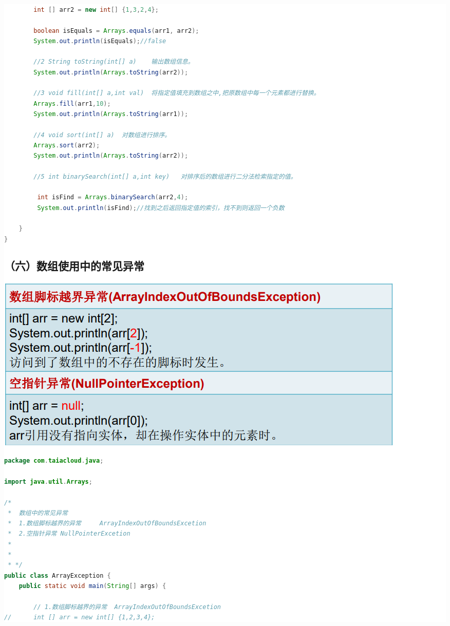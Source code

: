 ```java
		int [] arr2 = new int[] {1,3,2,4};
		
		boolean isEquals = Arrays.equals(arr1, arr2);
		System.out.println(isEquals);//false
		
		//2 String toString(int[] a) 	输出数组信息。
		System.out.println(Arrays.toString(arr2));
		
		//3 void fill(int[] a,int val) 	将指定值填充到数组之中,把原数组中每一个元素都进行替换。
		Arrays.fill(arr1,10);
		System.out.println(Arrays.toString(arr1));
		
		//4 void sort(int[] a) 	对数组进行排序。
		Arrays.sort(arr2);
		System.out.println(Arrays.toString(arr2));
		
		//5 int binarySearch(int[] a,int key) 	对排序后的数组进行二分法检索指定的值。
		
		 int isFind = Arrays.binarySearch(arr2,4);
		 System.out.println(isFind);//找到之后返回指定值的索引，找不到则返回一个负数
		
	}
}

```

## （六）数组使用中的常见异常

![image-20210926194131061](JAVA基础.assets/image-20210926194131061.png)

```java
package com.taiacloud.java;

import java.util.Arrays;

/*
 *  数组中的常见异常
 *  1.数组脚标越界的异常 	ArrayIndexOutOfBoundsExcetion
 *  2.空指针异常	NullPointerExcetion
 * 
 * 
 * */
public class ArrayException {
	public static void main(String[] args) {
		
		// 1.数组脚标越界的异常 	ArrayIndexOutOfBoundsExcetion
//		int [] arr = new int[] {1,2,3,4};
```